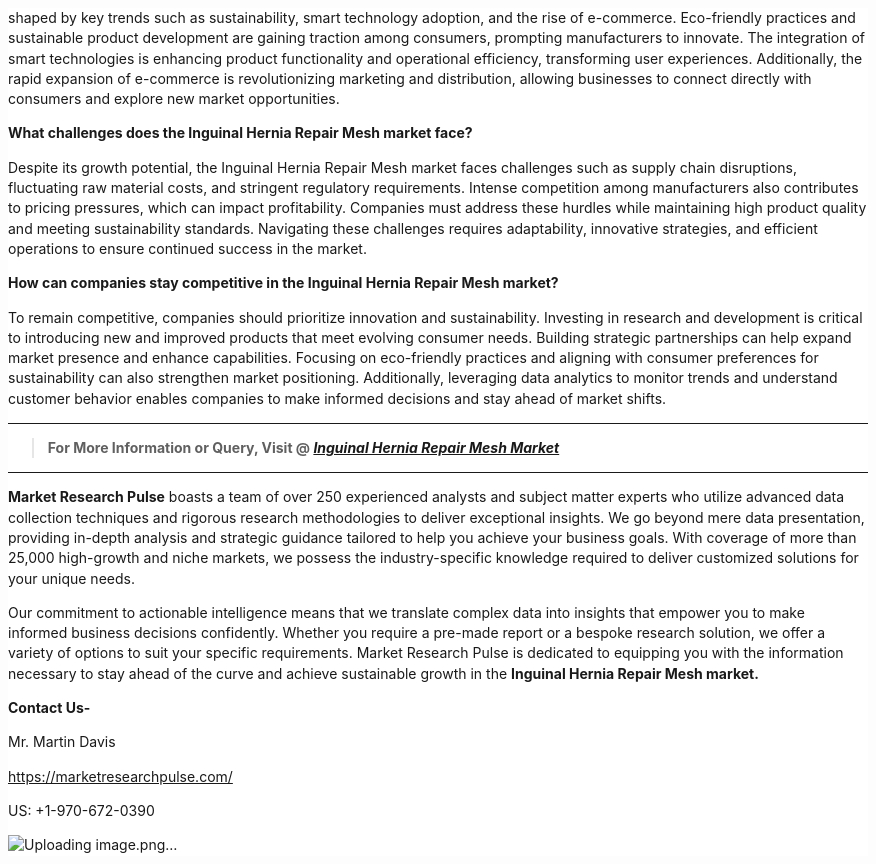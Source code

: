 shaped by key trends such as sustainability, smart technology adoption, and the rise of e-commerce. Eco-friendly practices and sustainable product development are gaining traction among consumers, prompting manufacturers to innovate. The integration of smart technologies is enhancing product functionality and operational efficiency, transforming user experiences. Additionally, the rapid expansion of e-commerce is revolutionizing marketing and distribution, allowing businesses to connect directly with consumers and explore new market opportunities.</p><p><strong>What challenges does the Inguinal Hernia Repair Mesh market face?</strong></p><p>Despite its growth potential, the Inguinal Hernia Repair Mesh market faces challenges such as supply chain disruptions, fluctuating raw material costs, and stringent regulatory requirements. Intense competition among manufacturers also contributes to pricing pressures, which can impact profitability. Companies must address these hurdles while maintaining high product quality and meeting sustainability standards. Navigating these challenges requires adaptability, innovative strategies, and efficient operations to ensure continued success in the market.</p><p><strong>How can companies stay competitive in the Inguinal Hernia Repair Mesh market?</strong></p><p>To remain competitive, companies should prioritize innovation and sustainability. Investing in research and development is critical to introducing new and improved products that meet evolving consumer needs. Building strategic partnerships can help expand market presence and enhance capabilities. Focusing on eco-friendly practices and aligning with consumer preferences for sustainability can also strengthen market positioning. Additionally, leveraging data analytics to monitor trends and understand customer behavior enables companies to make informed decisions and stay ahead of market shifts.</p><hr /><blockquote><p><strong>For More Information or Query, Visit @&nbsp;<em><a href="https://marketresearchpulse.com/report/30077/inguinal-hernia-repair-mesh-market?utm_source=Linkedin&utm_medium=021">Inguinal Hernia Repair Mesh Market</a></em></strong></p></blockquote><hr /><p><strong>Market Research Pulse</strong> boasts a team of over 250 experienced analysts and subject matter experts who utilize advanced data collection techniques and rigorous research methodologies to deliver exceptional insights. We go beyond mere data presentation, providing in-depth analysis and strategic guidance tailored to help you achieve your business goals. With coverage of more than 25,000 high-growth and niche markets, we possess the industry-specific knowledge required to deliver customized solutions for your unique needs.</p><p>Our commitment to actionable intelligence means that we translate complex data into insights that empower you to make informed business decisions confidently. Whether you require a pre-made report or a bespoke research solution, we offer a variety of options to suit your specific requirements. Market Research Pulse is dedicated to equipping you with the information necessary to stay ahead of the curve and achieve sustainable growth in the <strong>Inguinal Hernia Repair Mesh market.</strong></p><p><strong>Contact Us-</strong></p><p>Mr. Martin Davis</p><p>https://marketresearchpulse.com/</p><p>US: +1-970-672-0390</p>
![Uploading image.png…]()

